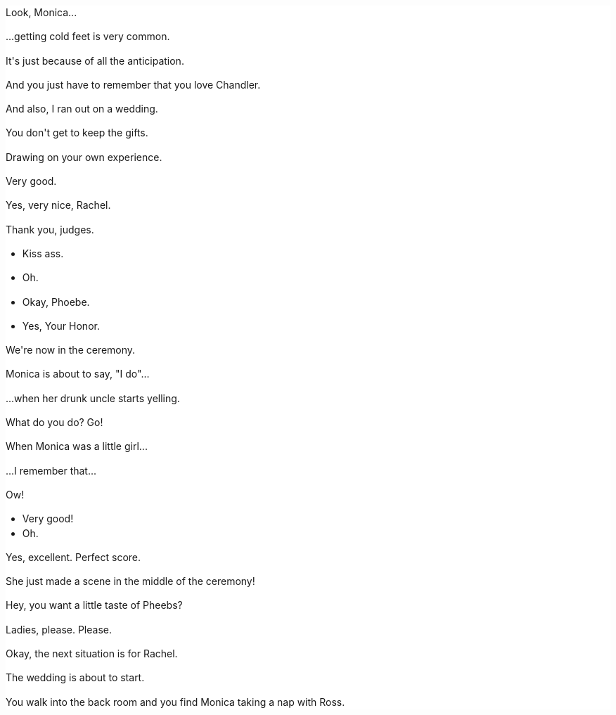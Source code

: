 Look, Monica...

...getting cold feet is very common.

It's just because
of all the anticipation.

And you just have to remember
that you love Chandler.

And also, I ran out on a wedding.

You don't get to keep the gifts.

Drawing on your own experience.

Very good.

Yes, very nice, Rachel.

Thank you, judges.

- Kiss ass.
- Oh.

- Okay, Phoebe.
- Yes, Your Honor.

We're now in the ceremony.

Monica is about to say, "I do"...

...when her drunk uncle
starts yelling.

What do you do? Go!

When Monica was a little girl...

...I remember that...

Ow!

- Very good!
- Oh.

Yes, excellent. Perfect score.

She just made a scene
in the middle of the ceremony!

Hey, you want
a little taste of Pheebs?

Ladies, please. Please.

Okay, the next situation is for Rachel.

The wedding is about to start.

You walk into the back room and you
find Monica taking a nap with Ross.
